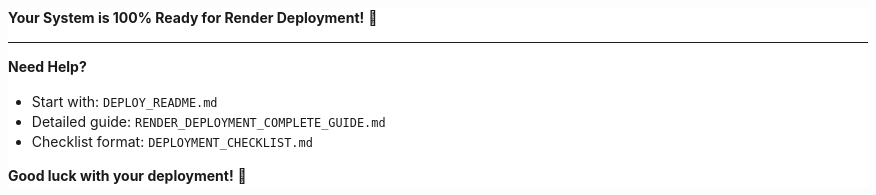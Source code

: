 **Your System is 100% Ready for Render Deployment!** 🚀

---

**Need Help?**
- Start with: `DEPLOY_README.md`
- Detailed guide: `RENDER_DEPLOYMENT_COMPLETE_GUIDE.md`
- Checklist format: `DEPLOYMENT_CHECKLIST.md`

**Good luck with your deployment!** 🎉

